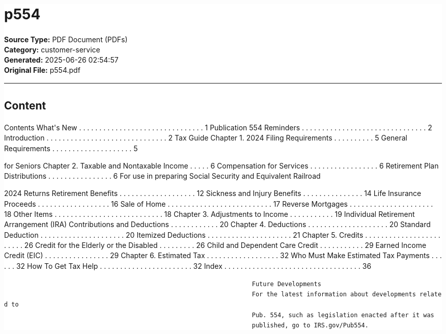 ﻿# p554

**Source Type:** PDF Document (PDFs)  
**Category:** customer-service  
**Generated:** 2025-06-26 02:54:57  
**Original File:** p554.pdf

---

## Content

Contents
                                                                        What's New . . . . . . . . . . . . . . . . . . . . . . . . . . . . . . . 1
Publication 554                                                         Reminders . . . . . . . . . . . . . . . . . . . . . . . . . . . . . . . 2
                                                                        Introduction . . . . . . . . . . . . . . . . . . . . . . . . . . . . . . 2
Tax Guide                                                               Chapter 1. 2024 Filing Requirements . . . . . . . . . . 5
                                                                           General Requirements . . . . . . . . . . . . . . . . . . . . 5

for Seniors                                                             Chapter 2. Taxable and Nontaxable Income . . . . . 6
                                                                           Compensation for Services . . . . . . . . . . . . . . . . . 6
                                                                           Retirement Plan Distributions . . . . . . . . . . . . . . . . 6
For use in preparing                                                       Social Security and Equivalent Railroad

2024 Returns                                                                  Retirement Benefits . . . . . . . . . . . . . . . . . . . 12
                                                                           Sickness and Injury Benefits . . . . . . . . . . . . . . . 14
                                                                           Life Insurance Proceeds . . . . . . . . . . . . . . . . . . 16
                                                                           Sale of Home . . . . . . . . . . . . . . . . . . . . . . . . . . 17
                                                                           Reverse Mortgages . . . . . . . . . . . . . . . . . . . . . 18
                                                                           Other Items . . . . . . . . . . . . . . . . . . . . . . . . . . . 18
                                                                        Chapter 3. Adjustments to Income . . . . . . . . . . . 19
                                                                           Individual Retirement Arrangement (IRA)
                                                                              Contributions and Deductions . . . . . . . . . . . . 20
                                                                        Chapter 4. Deductions . . . . . . . . . . . . . . . . . . . . 20
                                                                           Standard Deduction . . . . . . . . . . . . . . . . . . . . . 20
                                                                           Itemized Deductions . . . . . . . . . . . . . . . . . . . . . 21
                                                                        Chapter 5. Credits . . . . . . . . . . . . . . . . . . . . . . . . 26
                                                                           Credit for the Elderly or the Disabled . . . . . . . . . 26
                                                                           Child and Dependent Care Credit . . . . . . . . . . . 29
                                                                           Earned Income Credit (EIC) . . . . . . . . . . . . . . . . 29
                                                                        Chapter 6. Estimated Tax . . . . . . . . . . . . . . . . . . 32
                                                                           Who Must Make Estimated Tax Payments . . . . . . 32
                                                                        How To Get Tax Help . . . . . . . . . . . . . . . . . . . . . . . 32
                                                                        Index . . . . . . . . . . . . . . . . . . . . . . . . . . . . . . . . . . 36



                                                                        Future Developments
                                                                        For the latest information about developments related to
                                                                        Pub. 554, such as legislation enacted after it was
                                                                        published, go to IRS.gov/Pub554.
